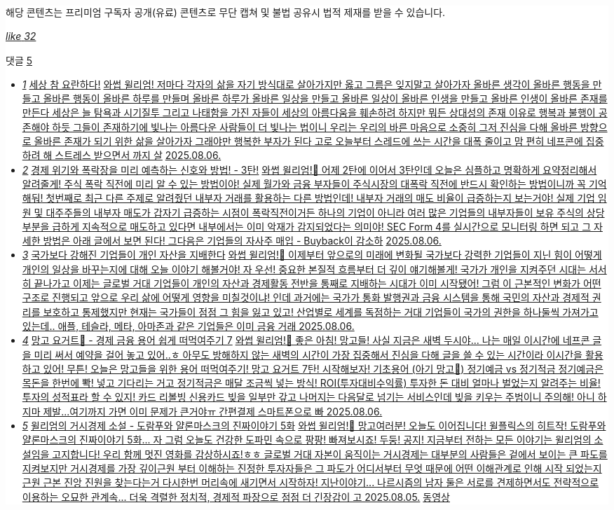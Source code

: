 해당 콘텐츠는 프리미엄 구독자 공개(유료) 콘텐츠로 무단 캡쳐 및 불법 공유시 법적 제재를 받을 수 있습니다.

[*like* *32*](https://contents.premium.naver.com/willam/william/contents/#)

댓글 [5](https://contents.premium.naver.com/willam/william/comment/250806110223356xk)

- [*1*](https://contents.premium.naver.com/willam/william/contents/250806101738263if)
	[세상 참 요란하다!](https://contents.premium.naver.com/willam/william/contents/250806101738263if)
	[와썹 윌리엄! 저마다 각자의 삶을 자기 방식대로 살아가지만 옳고 그름은 잊지말고 살아가자 올바른 생각이 올바른 행동을 만들고 올바른 행동이 올바른 하루를 만들며 올바른 하루가 올바른 일상을 만들고 올바른 일상이 올바른 인생을 만들고 올바른 인생이 올바른 존재를 만든다 세상은 늘 탐욕과 시기질투 그리고 나태함을 가진 자들이 세상의 아름다움을 훼손하려 하지만 뭐든 상대성의 존재 이유로 행복과 불행이 공존해야 하듯 그들이 존재하기에 빛나는 아름다운 사람들이 더 빛나는 법이니 우리는 우리의 바른 마음으로 소중히 그저 진심을 다해 올바른 방향으로 올바른 존재가 되기 위한 삶을 살아가자 그래야만 행복한 부자가 된다 고로 오늘부터 스레드에 쓰는 시간을 대폭 줄이고 맘 편히 네프콘에 집중하려 해 스트레스 받으면서 까지 살](https://contents.premium.naver.com/willam/william/contents/250806101738263if)
	[2025.08.06.](https://contents.premium.naver.com/willam/william/contents/250806101738263if)
- [*2*](https://contents.premium.naver.com/willam/william/contents/250806115423462eo)
	[경제 위기와 폭락장을 미리 예측하는 신호와 방법! - 3탄!](https://contents.premium.naver.com/willam/william/contents/250806115423462eo)
	[와썹 윌리엄!🥭 어제 2탄에 이어서 3탄인데 오늘은 심플하고 명확하게 요약정리해서 알려줄게! 주식 폭락 직전에 미리 알 수 있는 방법이야! 실제 월가와 금융 부자들이 주식시장의 대폭락 직전에 반드시 확인하는 방법이니까 꼭 기억해둬! 첫번째로 최근 다른 주제로 알려줬던 내부자 거래를 활용하는 다른 방법인데! 내부자 거래의 매도 비율이 급증하는지 보는거야! 실제 기업 임원 및 대주주들의 내부자 매도가 갑자기 급증하는 시점이 폭락직전이거든 하나의 기업이 아니라 여러 많은 기업들의 내부자들이 보유 주식의 상당 부분을 급하게 지속적으로 매도하고 있다면 내부에서는 이미 악재가 감지되었다는 의미야! SEC Form 4를 실시간으로 모니터링 하면 되고 그 자세한 방법은 아래 글에서 보면 된다! 그다음은 기업들의 자사주 매입 - Buyback이 감소하](https://contents.premium.naver.com/willam/william/contents/250806115423462eo)
	[2025.08.06.](https://contents.premium.naver.com/willam/william/contents/250806115423462eo)
- [*3*](https://contents.premium.naver.com/willam/william/contents/250806162116858np)
	[국가보다 강해진 기업들이 개인 자산을 지배한다](https://contents.premium.naver.com/willam/william/contents/250806162116858np)
	[
	와썹 윌리엄!🥭 이제부터 앞으로의 미래에 변화될 국가보다 강력한 기업들이 지닌 힘이 어떻게 개인의 일상을 바꾸는지에 대해 오늘 이야기 해볼거야! 자 우선! 중요한 본질적 흐름부터 더 깊이 얘기해볼게! 국가가 개인을 지켜주던 시대는 서서히 끝나가고 이제는 글로벌 거대 기업들이 개인의 자산과 경제활동 전반을 통째로 지배하는 시대가 이미 시작됐어! 그럼 이 근본적인 변화가 어떤 구조로 진행되고 앞으로 우리 삶에 어떻게 영향을 미칠것이냐! 인데 과거에는 국가가 통화 발행권과 금융 시스템을 통해 국민의 자산과 경제적 권리를 보호하고 통제했지만 현재는 국가들이 점점 그 힘을 잃고 있고! 산업별로 세계를 독점하는 거대 기업들이 국가의 권한을 하나둘씩 가져가고 있는데.. 애플, 테슬라, 메타, 아마존과 같은 기업들은 이미 금융 거래
	2025.08.06.](https://contents.premium.naver.com/willam/william/contents/250806162116858np)
- [*4*](https://contents.premium.naver.com/willam/william/contents/250806110223356xk)
	[망고 요거트🥭 - 경제 금융 용어 쉽게 떠먹여주기 7](https://contents.premium.naver.com/willam/william/contents/250806110223356xk)
	[
	와썹 윌리엄!🥭 좋은 아침! 망고들! 사실 지금은 새벽 두시야... 나는 매일 이시간에 네프콘 글을 미리 써서 예약을 걸어 놓고 있어..ㅎ 아무도 방해하지 않는 새벽의 시간이 가장 집중해서 진심을 다해 글을 쓸 수 있는 시간이라 이시간을 활용하고 있어! 무튼! 오늘은 망고들을 위한 용어 떠먹여주기! 망고 요거트 7탄! 시작해보자! 기초용어 (아기 망고🥭) 정기예금 vs 정기적금 정기예금은 목돈을 한번에 뽝! 넣고 기다리는 거고 정기적금은 매달 조금씩 넣는 방식! ROI(투자대비수익률) 투자한 돈 대비 얼마나 벌었는지 알려주는 비율! 투자의 성적표라 할 수 있지! 카드 리볼빙 신용카드 빚을 일부만 갚고 나머지는 다음달로 넘기는 서비스인데 빚을 키우는 주범이니 주의해! 아니 하지마 제발...여기까지 가면 이미 문제가 큰거야ㅠ 간편결제 스마트폰으로 빠
	2025.08.06.](https://contents.premium.naver.com/willam/william/contents/250806110223356xk)
- [*5*](https://contents.premium.naver.com/willam/william/contents/250805174236822lp)
	[윌리엄의 거시경제 소설 - 도람푸와 얄론마스크의 진짜이야기 5화](https://contents.premium.naver.com/willam/william/contents/250805174236822lp)
	[
	와썹 윌리엄!🥭 망고여러분! 오늘도 이어집니다! 윌플릭스의 히트작! 도람푸와 얄론마스크의 진짜이야기 5화... 자 그럼 오늘도 건강한 도파민 속으로 팡팡! 빠져보시죠! 두둥! 공지! 지금부터 전하는 모든 이야기는 윌리엄의 소설임을 고지합니다! 우리 함께 멋진 영화를 감상하시죠!ㅎㅎ 글로벌 거대 자본이 움직이는 거시경제는 대부분의 사람들은 겉에서 보이는 큰 파도를 지켜보지만 거시경제를 가장 깊이근원 부터 이해하는 진정한 투자자들은 그 파도가 어디서부터 무엇 때문에 어떤 이해관계로 인해 시작 되었는지 근원 근본 진앙 진원을 찾는다는거 다시한번 머리속에 새기면서 시작하자! 지난이야기... 나르시즘의 남자 둘은 서로를 견제하면서도 전략적으로 이용하는 오묘한 관계속... 더욱 격렬한 정치적, 경제적 파장으로 점점 더 긴장감이 고
	2025.08.05.](https://contents.premium.naver.com/willam/william/contents/250805174236822lp)
	[동영상](https://contents.premium.naver.com/willam/william/contents/250805174236822lp)
